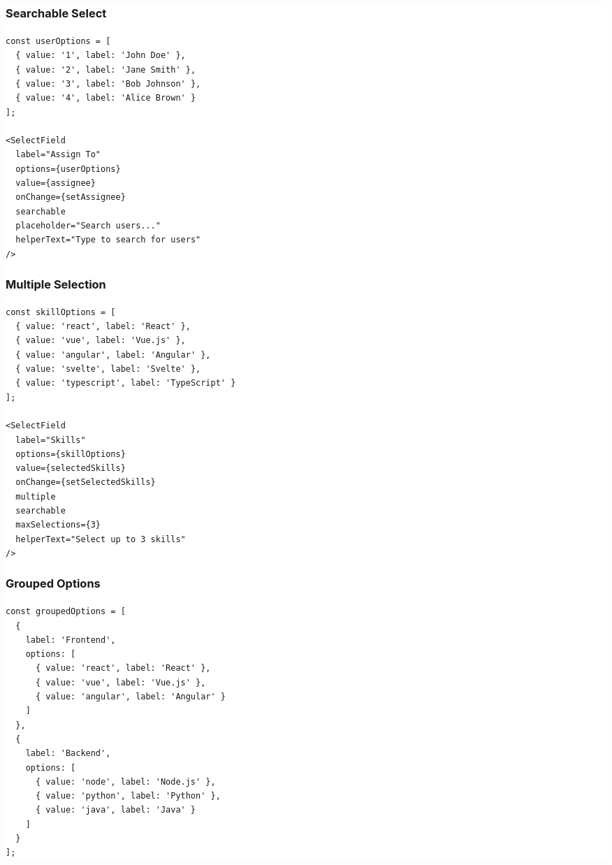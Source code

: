 ### Searchable Select

```tsx
const userOptions = [
  { value: '1', label: 'John Doe' },
  { value: '2', label: 'Jane Smith' },
  { value: '3', label: 'Bob Johnson' },
  { value: '4', label: 'Alice Brown' }
];

<SelectField
  label="Assign To"
  options={userOptions}
  value={assignee}
  onChange={setAssignee}
  searchable
  placeholder="Search users..."
  helperText="Type to search for users"
/>
```

### Multiple Selection

```tsx
const skillOptions = [
  { value: 'react', label: 'React' },
  { value: 'vue', label: 'Vue.js' },
  { value: 'angular', label: 'Angular' },
  { value: 'svelte', label: 'Svelte' },
  { value: 'typescript', label: 'TypeScript' }
];

<SelectField
  label="Skills"
  options={skillOptions}
  value={selectedSkills}
  onChange={setSelectedSkills}
  multiple
  searchable
  maxSelections={3}
  helperText="Select up to 3 skills"
/>
```

### Grouped Options

```tsx
const groupedOptions = [
  {
    label: 'Frontend',
    options: [
      { value: 'react', label: 'React' },
      { value: 'vue', label: 'Vue.js' },
      { value: 'angular', label: 'Angular' }
    ]
  },
  {
    label: 'Backend',
    options: [
      { value: 'node', label: 'Node.js' },
      { value: 'python', label: 'Python' },
      { value: 'java', label: 'Java' }
    ]
  }
];
```